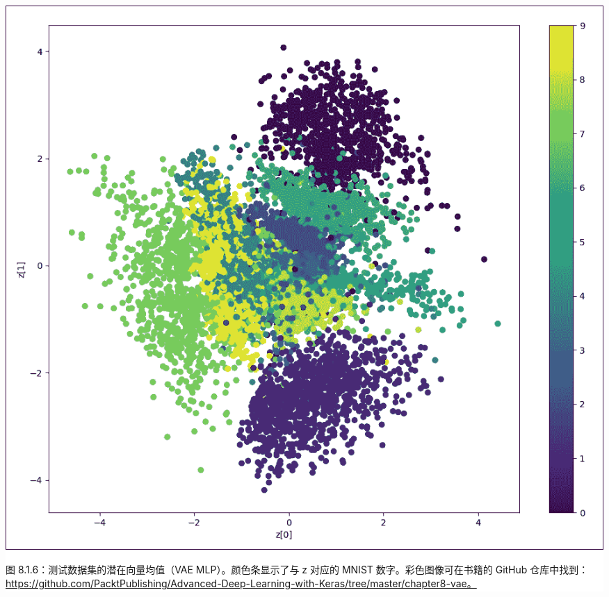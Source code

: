 ![Keras 中的 VAEs](img/B08956_08_06.jpg)

图 8.1.6：测试数据集的潜在向量均值（VAE MLP）。颜色条显示了与 z 对应的 MNIST 数字。彩色图像可在书籍的 GitHub 仓库中找到：https://github.com/PacktPublishing/Advanced-Deep-Learning-with-Keras/tree/master/chapter8-vae。
